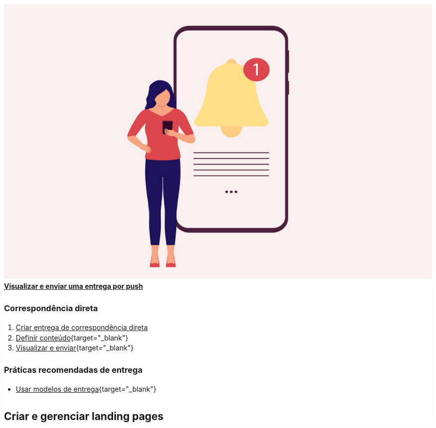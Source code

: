 <img alt="Validação" src="_assets/push_send.jpeg">
</a>
<div>
<a href="https://experienceleague.adobe.com/pt-br/docs/campaign-web/v8/msg/push/send-push"><strong>Visualizar e enviar uma entrega por push</strong></a>
</div>
<p>
</tr></table>

### Correspondência direta

1. [Criar entrega de correspondência direta](https://experienceleague.adobe.com/pt-br/docs/campaign-web/v8/msg/direct-mail/create-direct-mail)
2. [Definir conteúdo](https://experienceleague.adobe.com/pt-br/docs/campaign-web/v8/msg/direct-mail/content-direct-mail){target="_blank"}
3. [Visualizar e enviar](https://experienceleague.adobe.com/pt-br/docs/campaign-web/v8/msg/direct-mail/send-direct-mail){target="_blank"}

### Práticas recomendadas de entrega

* [Usar modelos de entrega](https://experienceleague.adobe.com/pt-br/docs/campaign-web/v8/msg/delivery-template){target="_blank"}

## Criar e gerenciar landing pages
